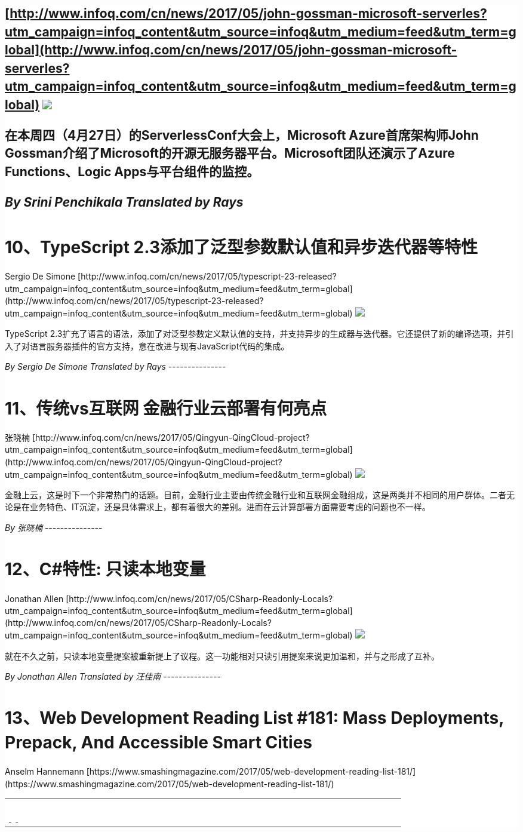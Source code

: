 [http://www.infoq.com/cn/news/2017/05/john-gossman-microsoft-serverles?utm_campaign=infoq_content&utm_source=infoq&utm_medium=feed&utm_term=global](http://www.infoq.com/cn/news/2017/05/john-gossman-microsoft-serverles?utm_campaign=infoq_content&utm_source=infoq&utm_medium=feed&utm_term=global)
<img src="http://www.infoq.com/styles/i/logo_bigger.jpg"/><p>在本周四（4月27日）的ServerlessConf大会上，Microsoft Azure首席架构师John Gossman介绍了Microsoft的开源无服务器平台。Microsoft团队还演示了Azure Functions、Logic Apps与平台组件的监控。</p> <i>By Srini Penchikala</i> <i> Translated by Rays</i>
---------------
<h1 id="#title_9" >10、TypeScript 2.3添加了泛型参数默认值和异步迭代器等特性</h1>
Sergio De Simone
[http://www.infoq.com/cn/news/2017/05/typescript-23-released?utm_campaign=infoq_content&utm_source=infoq&utm_medium=feed&utm_term=global](http://www.infoq.com/cn/news/2017/05/typescript-23-released?utm_campaign=infoq_content&utm_source=infoq&utm_medium=feed&utm_term=global)
<img src="http://www.infoq.com/styles/i/logo_bigger.jpg"/><p> TypeScript 2.3扩充了语言的语法，添加了对泛型参数定义默认值的支持，并支持异步的生成器与迭代器。它还提供了新的编译选项，并引入了对语言服务器插件的官方支持，意在改进与现有JavaScript代码的集成。</p> <i>By Sergio De Simone</i> <i> Translated by Rays</i>
---------------
<h1 id="#title_10" >11、传统vs互联网 金融行业云部署有何亮点</h1>
张晓楠
[http://www.infoq.com/cn/news/2017/05/Qingyun-QingCloud-project?utm_campaign=infoq_content&utm_source=infoq&utm_medium=feed&utm_term=global](http://www.infoq.com/cn/news/2017/05/Qingyun-QingCloud-project?utm_campaign=infoq_content&utm_source=infoq&utm_medium=feed&utm_term=global)
<img src="http://www.infoq.com/styles/i/logo_bigger.jpg"/><p>金融上云，这是时下一个非常热门的话题。目前，金融行业主要由传统金融行业和互联网金融组成，这是两类并不相同的用户群体。二者无论是在业务特色、IT沉淀，还是具体需求上，都有着很大的差别。进而在云计算部署方面需要考虑的问题也不一样。

</p> <i>By 张晓楠</i>
---------------
<h1 id="#title_11" >12、C#特性: 只读本地变量</h1>
Jonathan Allen
[http://www.infoq.com/cn/news/2017/05/CSharp-Readonly-Locals?utm_campaign=infoq_content&utm_source=infoq&utm_medium=feed&utm_term=global](http://www.infoq.com/cn/news/2017/05/CSharp-Readonly-Locals?utm_campaign=infoq_content&utm_source=infoq&utm_medium=feed&utm_term=global)
<img src="http://www.infoq.com/styles/i/logo_bigger.jpg"/><p>就在不久之前，只读本地变量提案被重新提上了议程。这一功能相对只读引用提案来说更加温和，并与之形成了互补。</p> <i>By Jonathan Allen</i> <i> Translated by 汪佳南</i>
---------------
<h1 id="#title_12" >13、Web Development Reading List #181: Mass Deployments, Prepack, And Accessible Smart Cities</h1>
Anselm Hannemann
[https://www.smashingmagazine.com/2017/05/web-development-reading-list-181/](https://www.smashingmagazine.com/2017/05/web-development-reading-list-181/)
<table width="650">
	<tr>
		<td width="650">
			<div style="width:650px;">
				<img src="http://statisches.auslieferung.commindo-media-ressourcen.de/advertisement.gif" alt="" border="0"/>
				<br/>
				<a href="http://auslieferung.commindo-media-ressourcen.de/random.php?mode=target&collection=smashing-rss&position=1" target="_blank">
					<img src="http://auslieferung.commindo-media-ressourcen.de/random.php?mode=image&collection=smashing-rss&position=1" border="0" alt=""/>
				</a>
				&nbsp;
				<a href="http://auslieferung.commindo-media-ressourcen.de/random.php?mode=target&collection=smashing-rss&position=2" target="_blank">
					<img src="http://auslieferung.commindo-media-ressourcen.de/random.php?mode=image&collection=smashing-rss&position=2" border="0" alt=""/>
				</a>
				&nbsp;
				<a href="http://auslieferung.commindo-media-ressourcen.de/random.php?mode=target&collection=smashing-rss&position=3" target="_blank">
					<img src="http://auslieferung.commindo-media-ressourcen.de/random.php?mode=image&collection=smashing-rss&position=3" border="0" alt=""/>
				</a>
			</div>
		</td>
	</tr>